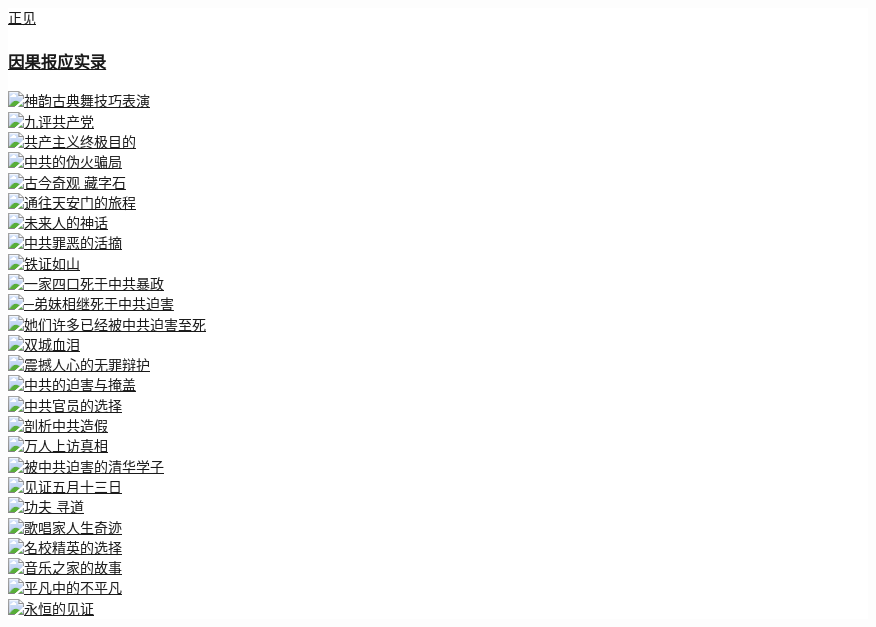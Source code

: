 <a href="https://doqmgyop4u892.cloudfront.net/8?vtsmaer" target="_blank">正见</a></p></td></tr><tr><td width="742"><h3><p><strong><a href="" >因果报应实录</a></strong></p></h3></td><td VALIGN=TOP rowspan=50><a href="https://dr9atyn2i5qbx.cloudfront.net/video/play/1034.html" target="_blank"><img width="130" src="https://raw.githubusercontent.com/1992513/djy/master/gb/130/gudianwu.jpg" title="神韵古典舞技巧表演" alt="神韵古典舞技巧表演"></a><br><a href="https://dr9atyn2i5qbx.cloudfront.net/video/play/1154.html" target="_blank"><img width="130" src="https://raw.githubusercontent.com/1992513/djy/master/gb/130/9ping.jpg" title="九评共产党" alt="九评共产党"></a><br><a href="https://dr9atyn2i5qbx.cloudfront.net/video/play/1118.html" target="_blank"><img width="130" src="https://raw.githubusercontent.com/1992513/djy/master/gb/130/communism.jpg" title="共产主义终极目的" alt="共产主义终极目的"></a><br><a href="https://dr9atyn2i5qbx.cloudfront.net/video/play/1.html" target="_blank"><img width="130" src="https://raw.githubusercontent.com/1992513/djy/master/gb/130/weihuo.jpg" title="中共的伪火骗局" alt="中共的伪火骗局"></a><br><a href="https://dr9atyn2i5qbx.cloudfront.net/video/play/2.html" target="_blank"><img width="130" src="https://raw.githubusercontent.com/1992513/djy/master/gb/130/changzhi.jpg" title="古今奇观 藏字石" alt="古今奇观 藏字石"></a><br><a href="https://dr9atyn2i5qbx.cloudfront.net/video/play/1044.html" target="_blank"><img width="130" src="https://raw.githubusercontent.com/1992513/djy/master/gb/130/tianan.jpg" title="通往天安门的旅程" alt="通往天安门的旅程"></a><br><a href="https://dr9atyn2i5qbx.cloudfront.net/video/play/49.html" target="_blank"><img width="130" src="https://raw.githubusercontent.com/1992513/djy/master/gb/130/weilai.jpg" title="未来人的神话" alt="未来人的神话"></a><br><a href="https://dr9atyn2i5qbx.cloudfront.net/video/play/1216.html" target="_blank"><img width="130" src="https://raw.githubusercontent.com/1992513/djy/master/gb/130/ji-zy.jpg" title="中共罪恶的活摘" alt="中共罪恶的活摘"></a><br><a href="https://dr9atyn2i5qbx.cloudfront.net/video/play/1080.html" target="_blank"><img width="130" src="https://raw.githubusercontent.com/1992513/djy/master/gb/130/huozhai.jpg" title="铁证如山" alt="铁证如山"></a><br><a href="https://dr9atyn2i5qbx.cloudfront.net/video/play/149.html" target="_blank"><img width="130" src="https://raw.githubusercontent.com/1992513/djy/master/gb/130/4ke.jpg" title="一家四口死于中共暴政" alt="一家四口死于中共暴政"></a><br><a href="https://dr9atyn2i5qbx.cloudfront.net/video/play/150.html" target="_blank"><img width="130" src="https://raw.githubusercontent.com/1992513/djy/master/gb/130/jie-di.jpg" title="─弟妹相继死于中共迫害" alt="─弟妹相继死于中共迫害"></a><br><a href="https://dr9atyn2i5qbx.cloudfront.net/video/play/154.html" target="_blank"><img width="130" src="https://raw.githubusercontent.com/1992513/djy/master/gb/130/ma-sj.jpg" title="她们许多已经被中共迫害至死" alt="她们许多已经被中共迫害至死"></a><br><a href="https://dr9atyn2i5qbx.cloudfront.net/video/play/153.html" target="_blank"><img width="130" src="https://raw.githubusercontent.com/1992513/djy/master/gb/130/shuan-cxl.jpg" title="双城血泪" alt="双城血泪"></a><br><a href="https://dr9atyn2i5qbx.cloudfront.net/video/play/21.html" target="_blank"><img width="130" src="https://raw.githubusercontent.com/1992513/djy/master/gb/130/wu-zbh.jpg" title="震撼人心的无罪辩护" alt="震撼人心的无罪辩护"></a><br><a href="https://dr9atyn2i5qbx.cloudfront.net/video/play/158.html" target="_blank"><img width="130" src="https://raw.githubusercontent.com/1992513/djy/master/gb/130/6c10-720.jpg" title="中共的迫害与掩盖" alt="中共的迫害与掩盖"></a><br><a href="https://dr9atyn2i5qbx.cloudfront.net/video/play/30.html" target="_blank"><img width="130" src="https://raw.githubusercontent.com/1992513/djy/master/gb/130/xian-z.jpg" title="中共官员的选择" alt="中共官员的选择"></a><br><a href="https://dr9atyn2i5qbx.cloudfront.net/video/play/3.html" target="_blank"><img width="130" src="https://raw.githubusercontent.com/1992513/djy/master/gb/130/1400l.jpg" title="剖析中共造假" alt="剖析中共造假"></a><br><a href="https://dr9atyn2i5qbx.cloudfront.net/video/play/1103.html" target="_blank"><img width="130" src="https://raw.githubusercontent.com/1992513/djy/master/gb/130/425.jpg" title="万人上访真相" alt="万人上访真相"></a><br><a href="https://dr9atyn2i5qbx.cloudfront.net/video/play/121.html" target="_blank"><img width="130" src="https://raw.githubusercontent.com/1992513/djy/master/gb/130/qing-h.jpg" title="被中共迫害的清华学子" alt="被中共迫害的清华学子"></a><br><a href="https://dr9atyn2i5qbx.cloudfront.net/video/play/14.html" target="_blank"><img width="130" src="https://raw.githubusercontent.com/1992513/djy/master/gb/130/jian-z513.jpg" title="见证五月十三日" alt="见证五月十三日"></a><br><a href="https://dr9atyn2i5qbx.cloudfront.net/video/play/1096.html" target="_blank"><img width="130" src="https://raw.githubusercontent.com/1992513/djy/master/gb/130/gongfu.jpg" title="功夫 寻道" alt="功夫 寻道"></a><br><a href="https://dr9atyn2i5qbx.cloudfront.net/video/play/1104.html" target="_blank"><img width="130" src="https://raw.githubusercontent.com/1992513/djy/master/gb/130/guangguimian.jpg" title="歌唱家人生奇迹" alt="歌唱家人生奇迹"></a><br><a href="https://dr9atyn2i5qbx.cloudfront.net/video/play/163.html" target="_blank"><img width="130" src="https://raw.githubusercontent.com/1992513/djy/master/gb/130/ming-jjy.jpg" title="名校精英的选择" alt="名校精英的选择"></a><br><a href="https://dr9atyn2i5qbx.cloudfront.net/video/play/18.html" target="_blank"><img width="130" src="https://raw.githubusercontent.com/1992513/djy/master/gb/130/yin-lj.jpg" title="音乐之家的故事" alt="音乐之家的故事"></a><br><a href="https://dr9atyn2i5qbx.cloudfront.net/video/play/33.html" target="_blank"><img width="130" src="https://raw.githubusercontent.com/1992513/djy/master/gb/130/ming-hsf.jpg" title="平凡中的不平凡" alt="平凡中的不平凡"></a><br><a href="https://github.com/1992513/www/blob/master/README.md?dfh#9" target="_blank"><img width="130" src="https://raw.githubusercontent.com/1992513/djy/master/gb/130/yong-h.jpg" title="永恒的见证"  alt="永恒的见证"></a><br><a href="https://github.com/1992513/djy/blob/master/gb/13/9/29/n3974789.md?dfh#1" target="_blank">